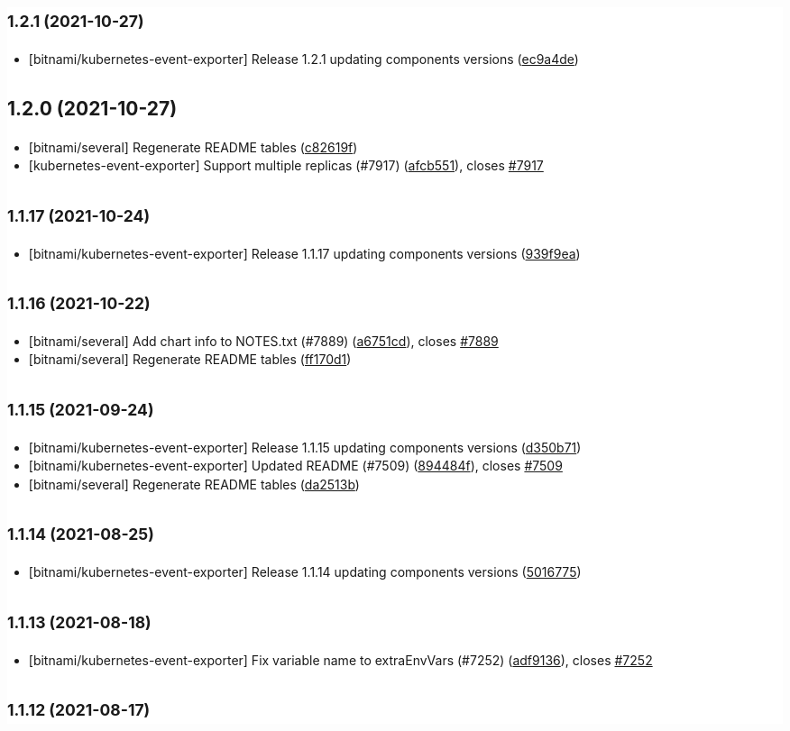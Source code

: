## <small>1.2.1 (2021-10-27)</small>

* [bitnami/kubernetes-event-exporter] Release 1.2.1 updating components versions ([ec9a4de](https://github.com/bitnami/charts/commit/ec9a4deffe7ca77bcd512f1d3c9b9417da9c2d8f))

## 1.2.0 (2021-10-27)

* [bitnami/several] Regenerate README tables ([c82619f](https://github.com/bitnami/charts/commit/c82619f4141cd18e1b6079fdd84eb5b7bb47d819))
* [kubernetes-event-exporter] Support multiple replicas (#7917) ([afcb551](https://github.com/bitnami/charts/commit/afcb5513a139e60d39d78dc437bb366f6f8e7625)), closes [#7917](https://github.com/bitnami/charts/issues/7917)

## <small>1.1.17 (2021-10-24)</small>

* [bitnami/kubernetes-event-exporter] Release 1.1.17 updating components versions ([939f9ea](https://github.com/bitnami/charts/commit/939f9eae83f375975b82bd3fff8172d058910383))

## <small>1.1.16 (2021-10-22)</small>

* [bitnami/several] Add chart info to NOTES.txt (#7889) ([a6751cd](https://github.com/bitnami/charts/commit/a6751cdd33c461fabbc459fbea6f219ec64ab6b2)), closes [#7889](https://github.com/bitnami/charts/issues/7889)
* [bitnami/several] Regenerate README tables ([ff170d1](https://github.com/bitnami/charts/commit/ff170d10f8aa6dae0f1e5c3f7d1c69fcec96b731))

## <small>1.1.15 (2021-09-24)</small>

* [bitnami/kubernetes-event-exporter] Release 1.1.15 updating components versions ([d350b71](https://github.com/bitnami/charts/commit/d350b716aae66fee6e6e13ad57298b571710a4a6))
* [bitnami/kubernetes-event-exporter] Updated README (#7509) ([894484f](https://github.com/bitnami/charts/commit/894484fac91ebcc52c2fa56831757f58d0d96016)), closes [#7509](https://github.com/bitnami/charts/issues/7509)
* [bitnami/several] Regenerate README tables ([da2513b](https://github.com/bitnami/charts/commit/da2513bf0a33819f3b1151d387c631a9ffdb03e2))

## <small>1.1.14 (2021-08-25)</small>

* [bitnami/kubernetes-event-exporter] Release 1.1.14 updating components versions ([5016775](https://github.com/bitnami/charts/commit/5016775bfb7e66bf1b8716ce621626b27923d91f))

## <small>1.1.13 (2021-08-18)</small>

* [bitnami/kubernetes-event-exporter] Fix variable name to extraEnvVars (#7252) ([adf9136](https://github.com/bitnami/charts/commit/adf91360bf29cf1f5f7363cbf518763c716de861)), closes [#7252](https://github.com/bitnami/charts/issues/7252)

## <small>1.1.12 (2021-08-17)</small>
